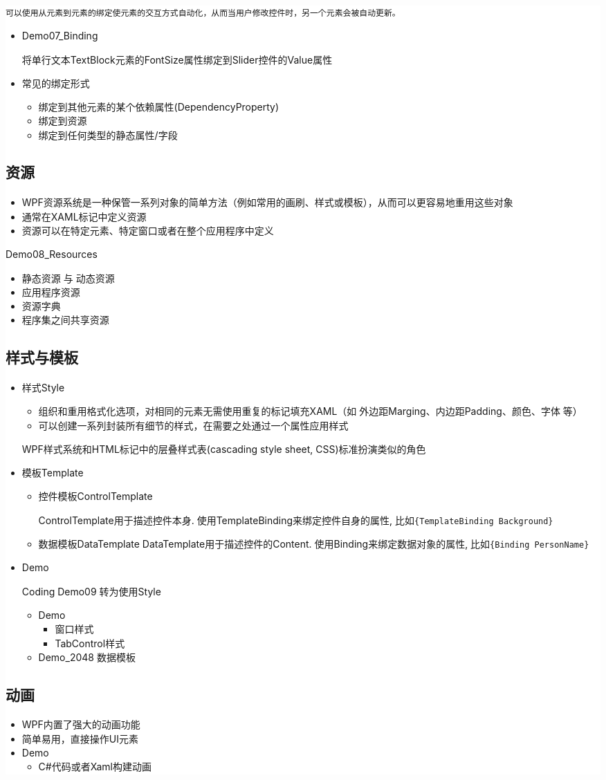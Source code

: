 	可以使用从元素到元素的绑定使元素的交互方式自动化，从而当用户修改控件时，另一个元素会被自动更新。

- Demo07_Binding

	将单行文本TextBlock元素的FontSize属性绑定到Slider控件的Value属性

- 常见的绑定形式

	- 绑定到其他元素的某个依赖属性(DependencyProperty)
	- 绑定到资源
	- 绑定到任何类型的静态属性/字段


## 资源

- WPF资源系统是一种保管一系列对象的简单方法（例如常用的画刷、样式或模板），从而可以更容易地重用这些对象
- 通常在XAML标记中定义资源
- 资源可以在特定元素、特定窗口或者在整个应用程序中定义


Demo08_Resources

- 静态资源 与 动态资源
- 应用程序资源
- 资源字典
- 程序集之间共享资源


## 样式与模板

- 样式Style
	- 组织和重用格式化选项，对相同的元素无需使用重复的标记填充XAML（如 外边距Marging、内边距Padding、颜色、字体 等）
	- 可以创建一系列封装所有细节的样式，在需要之处通过一个属性应用样式

	WPF样式系统和HTML标记中的层叠样式表(cascading style sheet, CSS)标准扮演类似的角色


- 模板Template
	- 控件模板ControlTemplate

		ControlTemplate用于描述控件本身. 使用TemplateBinding来绑定控件自身的属性, 比如`{TemplateBinding Background}`

	- 数据模板DataTemplate
		DataTemplate用于描述控件的Content. 使用Binding来绑定数据对象的属性, 比如`{Binding PersonName}`

- Demo

	Coding  Demo09 转为使用Style
	- Demo
		- 窗口样式
		- TabControl样式
	- Demo_2048 数据模板

## 动画

- WPF内置了强大的动画功能
- 简单易用，直接操作UI元素
- Demo
	- C#代码或者Xaml构建动画
